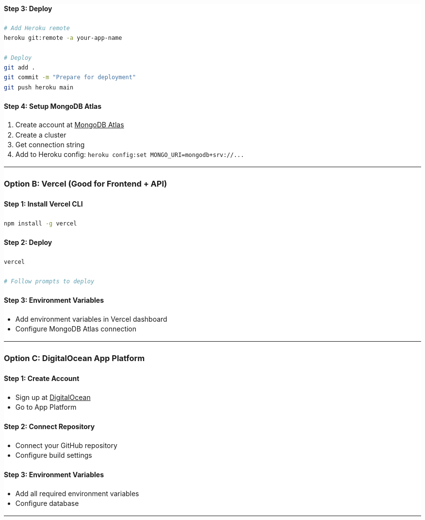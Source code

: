 #### Step 3: Deploy
```bash
# Add Heroku remote
heroku git:remote -a your-app-name

# Deploy
git add .
git commit -m "Prepare for deployment"
git push heroku main
```

#### Step 4: Setup MongoDB Atlas
1. Create account at [MongoDB Atlas](https://cloud.mongodb.com)
2. Create a cluster
3. Get connection string
4. Add to Heroku config: `heroku config:set MONGO_URI=mongodb+srv://...`

---

### **Option B: Vercel (Good for Frontend + API)**

#### Step 1: Install Vercel CLI
```bash
npm install -g vercel
```

#### Step 2: Deploy
```bash
vercel

# Follow prompts to deploy
```

#### Step 3: Environment Variables
- Add environment variables in Vercel dashboard
- Configure MongoDB Atlas connection

---

### **Option C: DigitalOcean App Platform**

#### Step 1: Create Account
- Sign up at [DigitalOcean](https://digitalocean.com)
- Go to App Platform

#### Step 2: Connect Repository
- Connect your GitHub repository
- Configure build settings

#### Step 3: Environment Variables
- Add all required environment variables
- Configure database

---